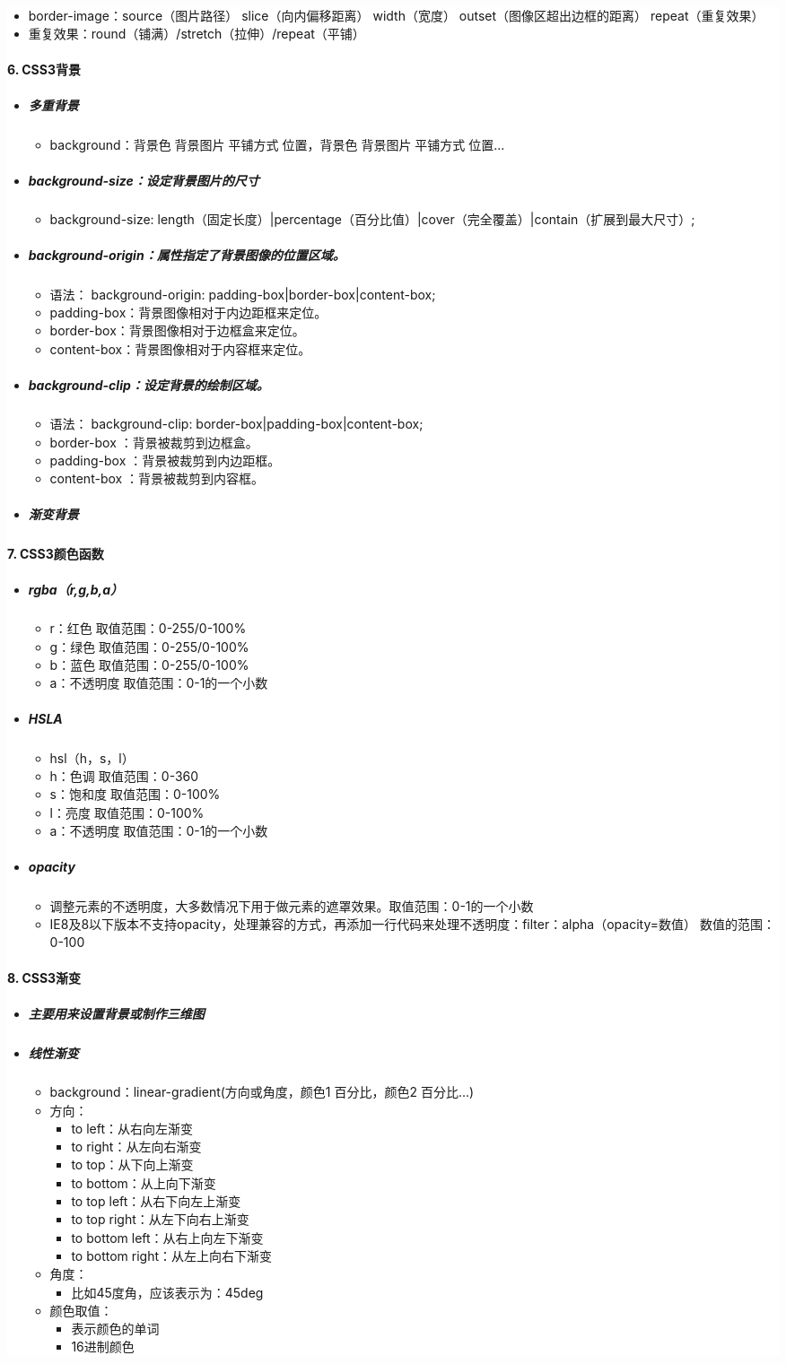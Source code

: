   + border-image：source（图片路径） slice（向内偏移距离） width（宽度） outset（图像区超出边框的距离） repeat（重复效果）
  + 重复效果：round（铺满）/stretch（拉伸）/repeat（平铺）

#### 6. CSS3背景

+ ##### 多重背景

  + background：背景色 背景图片 平铺方式 位置，背景色 背景图片 平铺方式 位置...

+ ##### background-size：设定背景图片的尺寸

  + background-size: length（固定长度）|percentage（百分比值）|cover（完全覆盖）|contain（扩展到最大尺寸）;

+ ##### background-origin：属性指定了背景图像的位置区域。

  + 语法： background-origin: padding-box|border-box|content-box;
  + padding-box：背景图像相对于内边距框来定位。
  + border-box：背景图像相对于边框盒来定位。
  + content-box：背景图像相对于内容框来定位。

+ ##### background-clip：设定背景的绘制区域。

  + 语法： background-clip: border-box|padding-box|content-box;
  + border-box ：背景被裁剪到边框盒。
  + padding-box ：背景被裁剪到内边距框。
  + content-box ：背景被裁剪到内容框。

+ ##### 渐变背景

#### 7. CSS3颜色函数

+ ##### rgba（r,g,b,a）

  + r：红色    取值范围：0-255/0-100%
  + g：绿色    取值范围：0-255/0-100%
  + b：蓝色    取值范围：0-255/0-100%
  + a：不透明度  取值范围：0-1的一个小数

+ ##### HSLA

  + hsl（h，s，l）
  + h：色调    取值范围：0-360
  + s：饱和度   取值范围：0-100%
  + l：亮度    取值范围：0-100%
  + a：不透明度  取值范围：0-1的一个小数

+ ##### opacity

  + 调整元素的不透明度，大多数情况下用于做元素的遮罩效果。取值范围：0-1的一个小数
  + IE8及8以下版本不支持opacity，处理兼容的方式，再添加一行代码来处理不透明度：filter：alpha（opacity=数值）       数值的范围：0-100

#### 8. CSS3渐变

+ ##### 主要用来设置背景或制作三维图

+ ##### 线性渐变

  + background：linear-gradient(方向或角度，颜色1 百分比，颜色2 百分比...)
  + 方向：
    + to left：从右向左渐变
    + to right：从左向右渐变
    + to top：从下向上渐变
    + to bottom：从上向下渐变
    + to top left：从右下向左上渐变
    + to top right：从左下向右上渐变
    + to bottom left：从右上向左下渐变
    + to bottom right：从左上向右下渐变
  + 角度：
    + 比如45度角，应该表示为：45deg
  + 颜色取值：
    + 表示颜色的单词
    + 16进制颜色